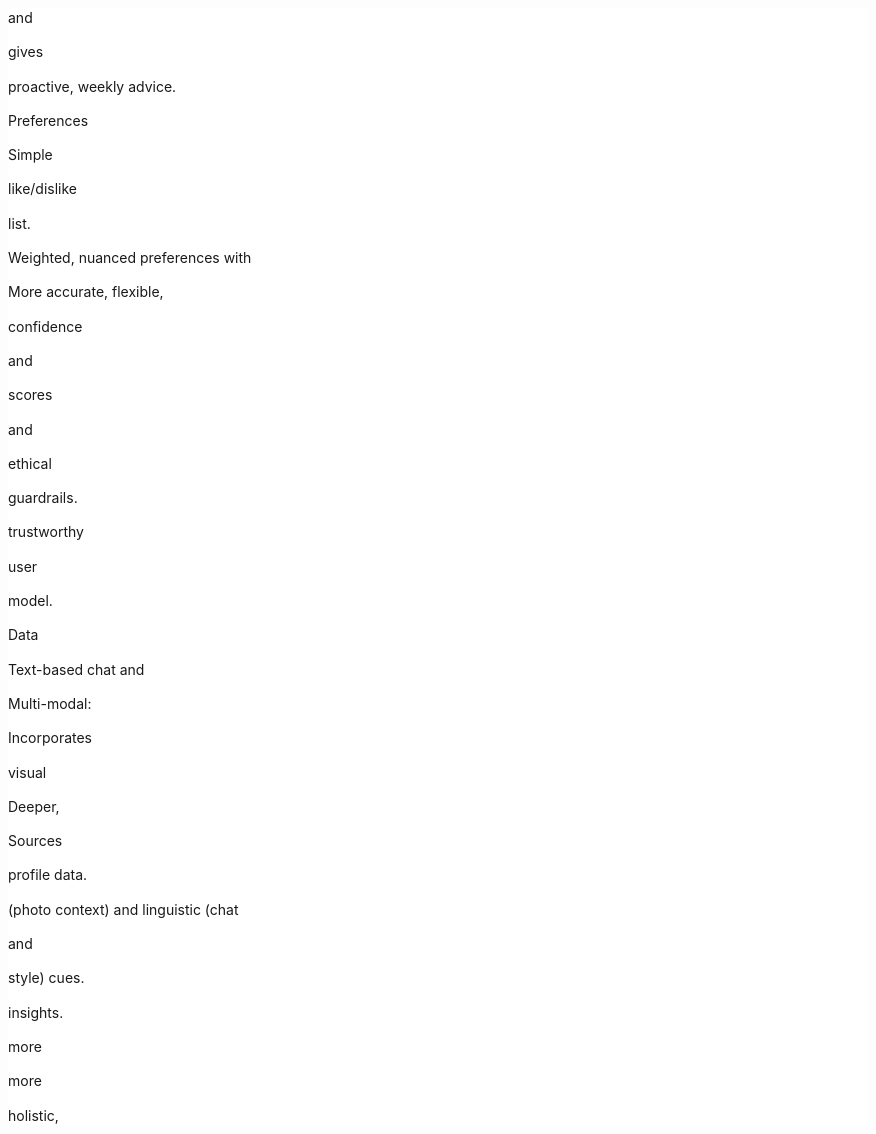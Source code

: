 and

gives

proactive, weekly advice.

Preferences

Simple

like/dislike

list.

Weighted, nuanced preferences with

More accurate, flexible,

confidence

and

scores

and

ethical

guardrails.

trustworthy

user

model.

Data

Text-based chat and

Multi-modal:

Incorporates

visual

Deeper,

Sources

profile data.

(photo context) and linguistic (chat

and

style) cues.

insights.

more

more

holistic,
